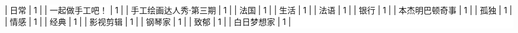 | 日常 | 1 |
| 一起做手工吧！ | 1 |
| 手工绘画达人秀·第三期 | 1 |
| 法国 | 1 |
| 生活 | 1 |
| 法语 | 1 |
| 银行 | 1 |
| 本杰明巴顿奇事 | 1 |
| 孤独 | 1 |
| 情感 | 1 |
| 经典 | 1 |
| 影视剪辑 | 1 |
| 钢琴家 | 1 |
| 致郁 | 1 |
| 白日梦想家 | 1 |
